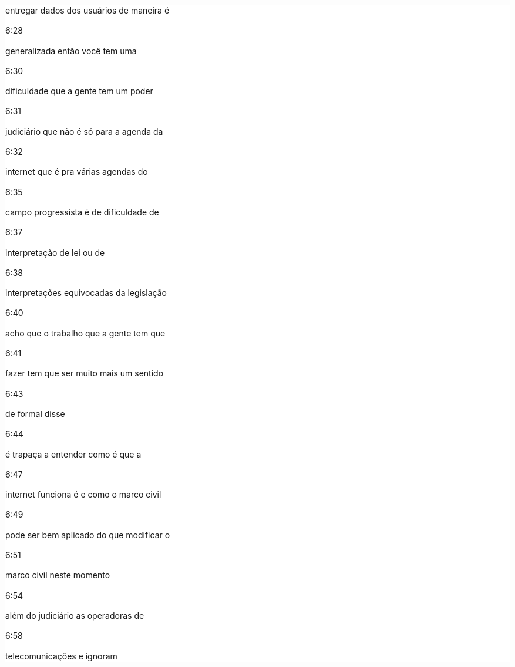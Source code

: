 entregar dados dos usuários de maneira é

6:28

generalizada então você tem uma

6:30

dificuldade que a gente tem um poder

6:31

judiciário que não é só para a agenda da

6:32

internet que é pra várias agendas do

6:35

campo progressista é de dificuldade de

6:37

interpretação de lei ou de

6:38

interpretações equivocadas da legislação

6:40

acho que o trabalho que a gente tem que

6:41

fazer tem que ser muito mais um sentido

6:43

de formal disse

6:44

é trapaça a entender como é que a

6:47

internet funciona é e como o marco civil

6:49

pode ser bem aplicado do que modificar o

6:51

marco civil neste momento

6:54

além do judiciário as operadoras de

6:58

telecomunicações e ignoram
